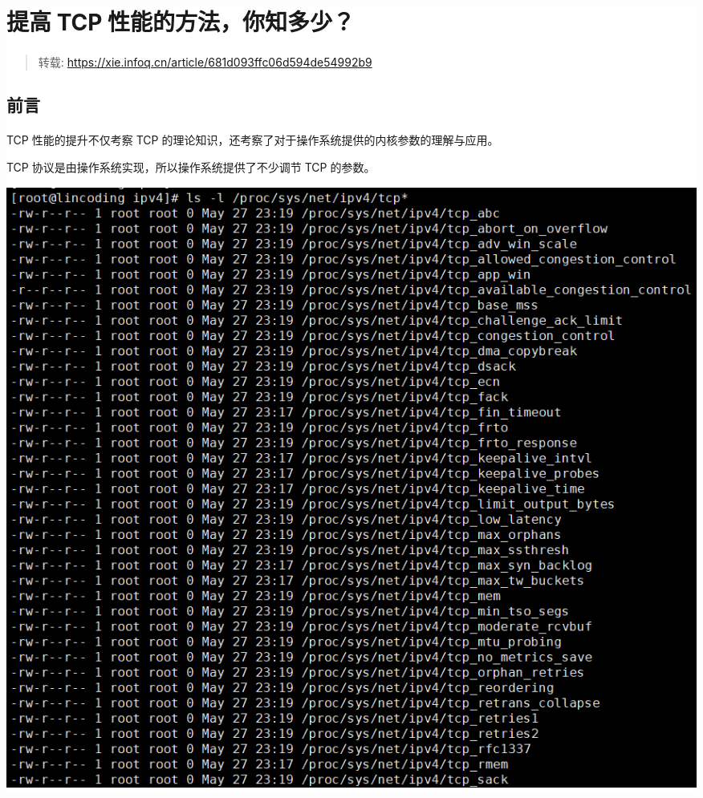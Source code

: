 # 提高 TCP 性能的方法，你知多少？

> 转载: https://xie.infoq.cn/article/681d093ffc06d594de54992b9



## 前言



TCP 性能的提升不仅考察 TCP 的理论知识，还考察了对于操作系统提供的内核参数的理解与应用。



TCP 协议是由操作系统实现，所以操作系统提供了不少调节 TCP 的参数。



![img](../../assets/ef310fdb60ffa7e2483d84e37a713b7e.png)
